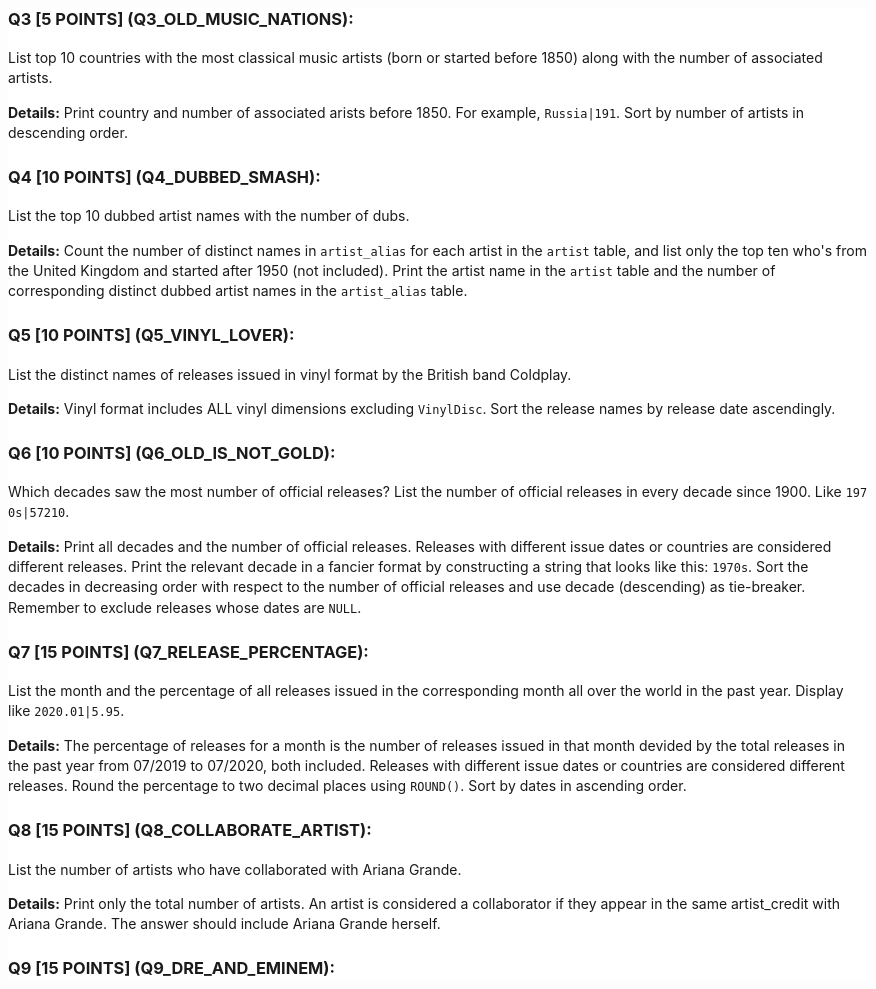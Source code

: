 ### Q3 [5 POINTS] (Q3_OLD_MUSIC_NATIONS):

List top 10 countries with the most classical music artists (born or started before 1850) along with the number of associated artists.

**Details:** Print country and number of associated arists before 1850. For example, `Russia|191`. Sort by number of artists in descending order.

### Q4 [10 POINTS] (Q4_DUBBED_SMASH):

List the top 10 dubbed artist names with the number of dubs.

**Details:** Count the number of distinct names in `artist_alias` for each artist in the `artist` table, and list only the top ten who's from the United Kingdom and started after 1950 (not included). Print the artist name in the `artist` table and the number of corresponding distinct dubbed artist names in the `artist_alias` table.

### Q5 [10 POINTS] (Q5_VINYL_LOVER):

List the distinct names of releases issued in vinyl format by the British band Coldplay.

**Details:** Vinyl format includes ALL vinyl dimensions excluding `VinylDisc`. Sort the release names by release date ascendingly.

### Q6 [10 POINTS] (Q6_OLD_IS_NOT_GOLD):

Which decades saw the most number of official releases? List the number of official releases in every decade since 1900. Like `1970s|57210`.

**Details:** Print all decades and the number of official releases. Releases with different issue dates or countries are considered different releases. Print the relevant decade in a fancier format by constructing a string that looks like this: `1970s`. Sort the decades in decreasing order with respect to the number of official releases and use decade (descending) as tie-breaker. Remember to exclude releases whose dates are `NULL`.

### Q7 [15 POINTS] (Q7_RELEASE_PERCENTAGE):

List the month and the percentage of all releases issued in the corresponding month all over the world in the past year. Display like `2020.01|5.95`.

**Details:** The percentage of releases for a month is the number of releases issued in that month devided by the total releases in the past year from 07/2019 to 07/2020, both included. Releases with different issue dates or countries are considered different releases. Round the percentage to two decimal places using `ROUND()`. Sort by dates in ascending order.

### Q8 [15 POINTS] (Q8_COLLABORATE_ARTIST):

List the number of artists who have collaborated with Ariana Grande.

**Details:** Print only the total number of artists. An artist is considered a collaborator if they appear in the same artist_credit with Ariana Grande. The answer should include Ariana Grande herself.

### Q9 [15 POINTS] (Q9_DRE_AND_EMINEM):
